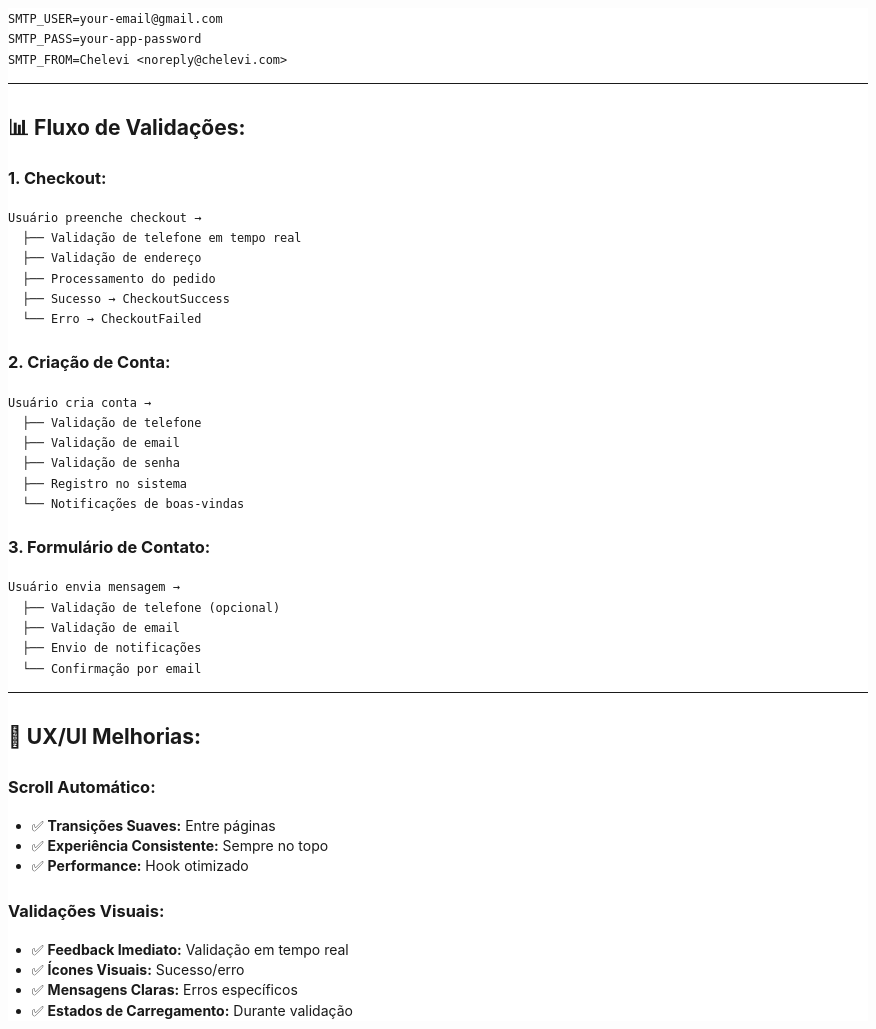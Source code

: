 ```env
SMTP_USER=your-email@gmail.com
SMTP_PASS=your-app-password
SMTP_FROM=Chelevi <noreply@chelevi.com>
```

---

## **📊 Fluxo de Validações:**

### **1. Checkout:**
```
Usuário preenche checkout →
  ├── Validação de telefone em tempo real
  ├── Validação de endereço
  ├── Processamento do pedido
  ├── Sucesso → CheckoutSuccess
  └── Erro → CheckoutFailed
```

### **2. Criação de Conta:**
```
Usuário cria conta →
  ├── Validação de telefone
  ├── Validação de email
  ├── Validação de senha
  ├── Registro no sistema
  └── Notificações de boas-vindas
```

### **3. Formulário de Contato:**
```
Usuário envia mensagem →
  ├── Validação de telefone (opcional)
  ├── Validação de email
  ├── Envio de notificações
  └── Confirmação por email
```

---

## **🎨 UX/UI Melhorias:**

### **Scroll Automático:**
- ✅ **Transições Suaves:** Entre páginas
- ✅ **Experiência Consistente:** Sempre no topo
- ✅ **Performance:** Hook otimizado

### **Validações Visuais:**
- ✅ **Feedback Imediato:** Validação em tempo real
- ✅ **Ícones Visuais:** Sucesso/erro
- ✅ **Mensagens Claras:** Erros específicos
- ✅ **Estados de Carregamento:** Durante validação
